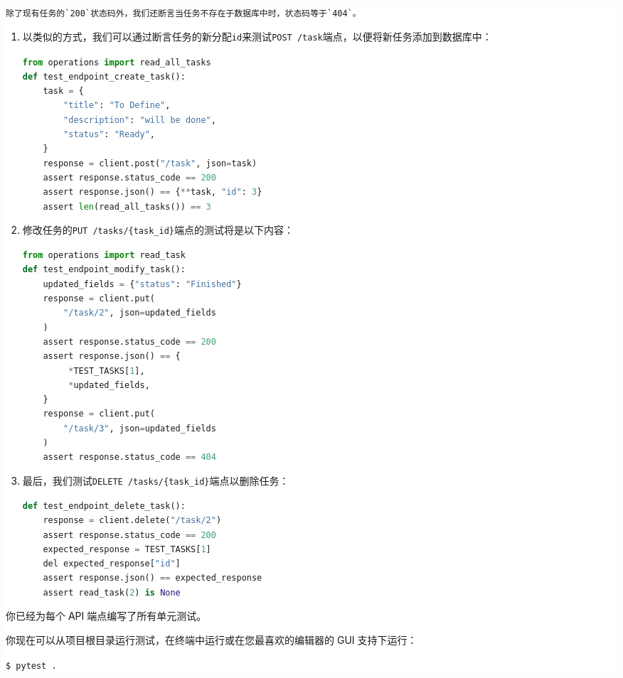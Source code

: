     除了现有任务的`200`状态码外，我们还断言当任务不存在于数据库中时，状态码等于`404`。

1.  以类似的方式，我们可以通过断言任务的新分配`id`来测试`POST /task`端点，以便将新任务添加到数据库中：

    ```py
    from operations import read_all_tasks
    def test_endpoint_create_task():
        task = {
            "title": "To Define",
            "description": "will be done",
            "status": "Ready",
        }
        response = client.post("/task", json=task)
        assert response.status_code == 200
        assert response.json() == {**task, "id": 3}
        assert len(read_all_tasks()) == 3
    ```

1.  修改任务的`PUT /tasks/{task_id}`端点的测试将是以下内容：

    ```py
    from operations import read_task
    def test_endpoint_modify_task():
        updated_fields = {"status": "Finished"}
        response = client.put(
            "/task/2", json=updated_fields
        )
        assert response.status_code == 200
        assert response.json() == {
             *TEST_TASKS[1],
             *updated_fields,
        }
        response = client.put(
            "/task/3", json=updated_fields
        )
        assert response.status_code == 404
    ```

1.  最后，我们测试`DELETE /tasks/{task_id}`端点以删除任务：

    ```py
    def test_endpoint_delete_task():
        response = client.delete("/task/2")
        assert response.status_code == 200
        expected_response = TEST_TASKS[1]
        del expected_response["id"]
        assert response.json() == expected_response
        assert read_task(2) is None
    ```

你已经为每个 API 端点编写了所有单元测试。

你现在可以从项目根目录运行测试，在终端中运行或在您最喜欢的编辑器的 GUI 支持下运行：

```py
$ pytest .
```
